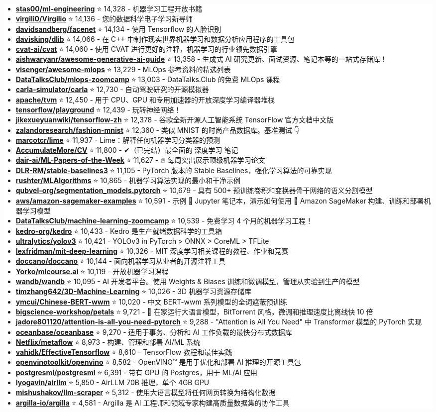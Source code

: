- **[stas00/ml-engineering](https://github.com/stas00/ml-engineering)** ⭐ 14,328 - 机器学习工程开放书籍
- **[virgili0/Virgilio](https://github.com/virgili0/Virgilio)** ⭐ 14,136 - 您的数据科学电子学习新导师
- **[davidsandberg/facenet](https://github.com/davidsandberg/facenet)** ⭐ 14,134 - 使用 Tensorflow 的人脸识别
- **[davisking/dlib](https://github.com/davisking/dlib)** ⭐ 14,066 - 在 C++ 中制作现实世界机器学习和数据分析应用程序的工具包
- **[cvat-ai/cvat](https://github.com/cvat-ai/cvat)** ⭐ 14,060 - 使用 CVAT 进行更好的注释，机器学习的行业领先数据引擎
- **[aishwaryanr/awesome-generative-ai-guide](https://github.com/aishwaryanr/awesome-generative-ai-guide)** ⭐ 13,358 - 生成式 AI 研究更新、面试资源、笔记本等的一站式存储库！
- **[visenger/awesome-mlops](https://github.com/visenger/awesome-mlops)** ⭐ 13,229 - MLOps 参考资料的精选列表
- **[DataTalksClub/mlops-zoomcamp](https://github.com/DataTalksClub/mlops-zoomcamp)** ⭐ 13,003 - DataTalks.Club 的免费 MLOps 课程
- **[carla-simulator/carla](https://github.com/carla-simulator/carla)** ⭐ 12,730 - 自动驾驶研究的开源模拟器
- **[apache/tvm](https://github.com/apache/tvm)** ⭐ 12,450 - 用于 CPU、GPU 和专用加速器的开放深度学习编译器堆栈
- **[tensorflow/playground](https://github.com/tensorflow/playground)** ⭐ 12,439 - 玩转神经网络！
- **[jikexueyuanwiki/tensorflow-zh](https://github.com/jikexueyuanwiki/tensorflow-zh)** ⭐ 12,378 - 谷歌全新开源人工智能系统 TensorFlow 官方文档中文版
- **[zalandoresearch/fashion-mnist](https://github.com/zalandoresearch/fashion-mnist)** ⭐ 12,360 - 类似 MNIST 的时尚产品数据库。基准测试 👇
- **[marcotcr/lime](https://github.com/marcotcr/lime)** ⭐ 11,937 - Lime：解释任何机器学习分类器的预测
- **[AccumulateMore/CV](https://github.com/AccumulateMore/CV)** ⭐ 11,800 - ✔（已完结）最全面的 深度学习 笔记
- **[dair-ai/ML-Papers-of-the-Week](https://github.com/dair-ai/ML-Papers-of-the-Week)** ⭐ 11,627 - 🔥 每周突出展示顶级机器学习论文
- **[DLR-RM/stable-baselines3](https://github.com/DLR-RM/stable-baselines3)** ⭐ 11,105 - PyTorch 版本的 Stable Baselines，强化学习算法的可靠实现
- **[rushter/MLAlgorithms](https://github.com/rushter/MLAlgorithms)** ⭐ 10,865 - 机器学习算法实现的最小和干净示例
- **[qubvel-org/segmentation_models.pytorch](https://github.com/qubvel-org/segmentation_models.pytorch)** ⭐ 10,679 - 具有 500+ 预训练卷积和变换器骨干网络的语义分割模型
- **[aws/amazon-sagemaker-examples](https://github.com/aws/amazon-sagemaker-examples)** ⭐ 10,591 - 示例 📓 Jupyter 笔记本，演示如何使用 🧠 Amazon SageMaker 构建、训练和部署机器学习模型
- **[DataTalksClub/machine-learning-zoomcamp](https://github.com/DataTalksClub/machine-learning-zoomcamp)** ⭐ 10,539 - 免费学习 4 个月的机器学习工程！
- **[kedro-org/kedro](https://github.com/kedro-org/kedro)** ⭐ 10,433 - Kedro 是生产就绪数据科学的工具箱
- **[ultralytics/yolov3](https://github.com/ultralytics/yolov3)** ⭐ 10,421 - YOLOv3 in PyTorch > ONNX > CoreML > TFLite
- **[lexfridman/mit-deep-learning](https://github.com/lexfridman/mit-deep-learning)** ⭐ 10,326 - MIT 深度学习相关课程的教程、作业和竞赛
- **[doccano/doccano](https://github.com/doccano/doccano)** ⭐ 10,144 - 面向机器学习从业者的开源注释工具
- **[Yorko/mlcourse.ai](https://github.com/Yorko/mlcourse.ai)** ⭐ 10,119 - 开放机器学习课程
- **[wandb/wandb](https://github.com/wandb/wandb)** ⭐ 10,095 - AI 开发者平台。使用 Weights & Biases 训练和微调模型，管理从实验到生产的模型
- **[timzhang642/3D-Machine-Learning](https://github.com/timzhang642/3D-Machine-Learning)** ⭐ 10,026 - 3D 机器学习资源存储库
- **[ymcui/Chinese-BERT-wwm](https://github.com/ymcui/Chinese-BERT-wwm)** ⭐ 10,020 - 中文 BERT-wwm 系列模型的全词遮蔽预训练
- **[bigscience-workshop/petals](https://github.com/bigscience-workshop/petals)** ⭐ 9,721 - 🌸 在家运行大语言模型，BitTorrent 风格。微调和推理速度比离线快 10 倍
- **[jadore801120/attention-is-all-you-need-pytorch](https://github.com/jadore801120/attention-is-all-you-need-pytorch)** ⭐ 9,288 - "Attention is All You Need" 中 Transformer 模型的 PyTorch 实现
- **[oceanbase/oceanbase](https://github.com/oceanbase/oceanbase)** ⭐ 9,270 - 适用于事务、分析和 AI 工作负载的最快分布式数据库
- **[Netflix/metaflow](https://github.com/Netflix/metaflow)** ⭐ 8,973 - 构建、管理和部署 AI/ML 系统
- **[vahidk/EffectiveTensorflow](https://github.com/vahidk/EffectiveTensorflow)** ⭐ 8,610 - TensorFlow 教程和最佳实践
- **[openvinotoolkit/openvino](https://github.com/openvinotoolkit/openvino)** ⭐ 8,582 - OpenVINO™ 是用于优化和部署 AI 推理的开源工具包
- **[postgresml/postgresml](https://github.com/postgresml/postgresml)** ⭐ 6,391 - 带有 GPU 的 Postgres，用于 ML/AI 应用
- **[lyogavin/airllm](https://github.com/lyogavin/airllm)** ⭐ 5,850 - AirLLM 70B 推理，单个 4GB GPU
- **[mishushakov/llm-scraper](https://github.com/mishushakov/llm-scraper)** ⭐ 5,312 - 使用大语言模型将任何网页转换为结构化数据
- **[argilla-io/argilla](https://github.com/argilla-io/argilla)** ⭐ 4,581 - Argilla 是 AI 工程师和领域专家构建高质量数据集的协作工具